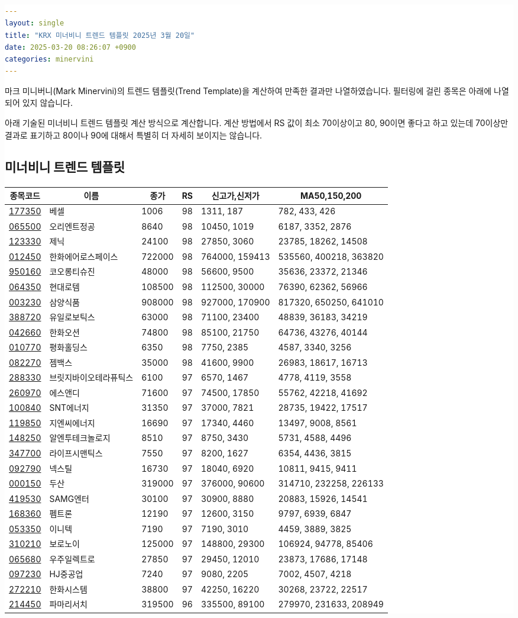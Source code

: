 ```yaml
---
layout: single
title: "KRX 미너비니 트렌드 템플릿 2025년 3월 20일"
date: 2025-03-20 08:26:07 +0900
categories: minervini
---
```

마크 미니버니(Mark Minervini)의 트렌드 템플릿(Trend Template)을 계산하여 만족한 결과만 나열하였습니다. 필터링에 걸린 종목은 아래에 나열되어 있지 않습니다.

아래 기술된 미너비니 트렌드 템플릿 계산 방식으로 계산합니다. 계산 방법에서 RS 값이 최소 70이상이고 80, 90이면 좋다고 하고 있는데 70이상만 결과로 표기하고 80이나 90에 대해서 특별히 더 자세히 보이지는 않습니다.

## 미너비니 트렌드 템플릿

|종목코드|이름|종가|RS|신고가,신저가|MA50,150,200|
|------|---|---|--|---------|------------|
|[177350](https://finance.daum.net/quotes/A177350)|베셀|1006|98|1311, 187|782, 433, 426|
|[065500](https://finance.daum.net/quotes/A065500)|오리엔트정공|8640|98|10450, 1019|6187, 3352, 2876|
|[123330](https://finance.daum.net/quotes/A123330)|제닉|24100|98|27850, 3060|23785, 18262, 14508|
|[012450](https://finance.daum.net/quotes/A012450)|한화에어로스페이스|722000|98|764000, 159413|535560, 400218, 363820|
|[950160](https://finance.daum.net/quotes/A950160)|코오롱티슈진|48000|98|56600, 9500|35636, 23372, 21346|
|[064350](https://finance.daum.net/quotes/A064350)|현대로템|108500|98|112500, 30000|76390, 62362, 56966|
|[003230](https://finance.daum.net/quotes/A003230)|삼양식품|908000|98|927000, 170900|817320, 650250, 641010|
|[388720](https://finance.daum.net/quotes/A388720)|유일로보틱스|63000|98|71100, 23400|48839, 36183, 34219|
|[042660](https://finance.daum.net/quotes/A042660)|한화오션|74800|98|85100, 21750|64736, 43276, 40144|
|[010770](https://finance.daum.net/quotes/A010770)|평화홀딩스|6350|98|7750, 2385|4587, 3340, 3256|
|[082270](https://finance.daum.net/quotes/A082270)|젬백스|35000|98|41600, 9900|26983, 18617, 16713|
|[288330](https://finance.daum.net/quotes/A288330)|브릿지바이오테라퓨틱스|6100|97|6570, 1467|4778, 4119, 3558|
|[260970](https://finance.daum.net/quotes/A260970)|에스앤디|71600|97|74500, 17850|55762, 42218, 41692|
|[100840](https://finance.daum.net/quotes/A100840)|SNT에너지|31350|97|37000, 7821|28735, 19422, 17517|
|[119850](https://finance.daum.net/quotes/A119850)|지엔씨에너지|16690|97|17340, 4460|13497, 9008, 8561|
|[148250](https://finance.daum.net/quotes/A148250)|알엔투테크놀로지|8510|97|8750, 3430|5731, 4588, 4496|
|[347700](https://finance.daum.net/quotes/A347700)|라이프시맨틱스|7550|97|8200, 1627|6354, 4436, 3815|
|[092790](https://finance.daum.net/quotes/A092790)|넥스틸|16730|97|18040, 6920|10811, 9415, 9411|
|[000150](https://finance.daum.net/quotes/A000150)|두산|319000|97|376000, 90600|314710, 232258, 226133|
|[419530](https://finance.daum.net/quotes/A419530)|SAMG엔터|30100|97|30900, 8880|20883, 15926, 14541|
|[168360](https://finance.daum.net/quotes/A168360)|펨트론|12190|97|12600, 3150|9797, 6939, 6847|
|[053350](https://finance.daum.net/quotes/A053350)|이니텍|7190|97|7190, 3010|4459, 3889, 3825|
|[310210](https://finance.daum.net/quotes/A310210)|보로노이|125000|97|148800, 29300|106924, 94778, 85406|
|[065680](https://finance.daum.net/quotes/A065680)|우주일렉트로|27850|97|29450, 12010|23873, 17686, 17148|
|[097230](https://finance.daum.net/quotes/A097230)|HJ중공업|7240|97|9080, 2205|7002, 4507, 4218|
|[272210](https://finance.daum.net/quotes/A272210)|한화시스템|38800|97|42250, 16220|30268, 23722, 22517|
|[214450](https://finance.daum.net/quotes/A214450)|파마리서치|319500|96|335500, 89100|279970, 231633, 208949|